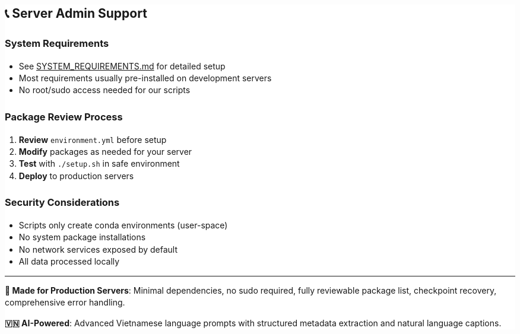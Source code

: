 ## 📞 Server Admin Support

### System Requirements
- See [SYSTEM_REQUIREMENTS.md](SYSTEM_REQUIREMENTS.md) for detailed setup
- Most requirements usually pre-installed on development servers
- No root/sudo access needed for our scripts

### Package Review Process
1. **Review** `environment.yml` before setup
2. **Modify** packages as needed for your server
3. **Test** with `./setup.sh` in safe environment
4. **Deploy** to production servers

### Security Considerations
- Scripts only create conda environments (user-space)
- No system package installations
- No network services exposed by default
- All data processed locally

---

**🎯 Made for Production Servers**: Minimal dependencies, no sudo required, fully reviewable package list, checkpoint recovery, comprehensive error handling.

**🇻🇳 AI-Powered**: Advanced Vietnamese language prompts with structured metadata extraction and natural language captions.
